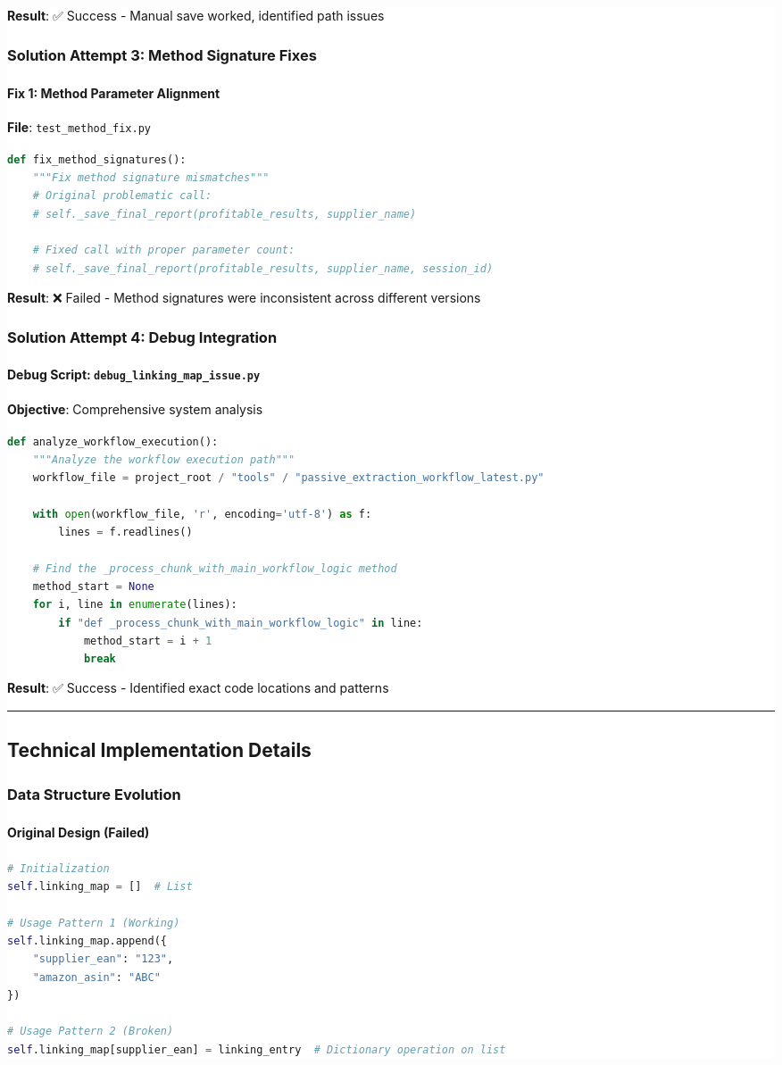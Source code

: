 **Result**: ✅ Success - Manual save worked, identified path issues

### Solution Attempt 3: Method Signature Fixes

#### Fix 1: Method Parameter Alignment
**File**: `test_method_fix.py`

```python
def fix_method_signatures():
    """Fix method signature mismatches"""
    # Original problematic call:
    # self._save_final_report(profitable_results, supplier_name)
    
    # Fixed call with proper parameter count:
    # self._save_final_report(profitable_results, supplier_name, session_id)
```

**Result**: ❌ Failed - Method signatures were inconsistent across different versions

### Solution Attempt 4: Debug Integration

#### Debug Script: `debug_linking_map_issue.py`
**Objective**: Comprehensive system analysis

```python
def analyze_workflow_execution():
    """Analyze the workflow execution path"""
    workflow_file = project_root / "tools" / "passive_extraction_workflow_latest.py"
    
    with open(workflow_file, 'r', encoding='utf-8') as f:
        lines = f.readlines()
    
    # Find the _process_chunk_with_main_workflow_logic method
    method_start = None
    for i, line in enumerate(lines):
        if "def _process_chunk_with_main_workflow_logic" in line:
            method_start = i + 1
            break
```

**Result**: ✅ Success - Identified exact code locations and patterns

---

## Technical Implementation Details

### Data Structure Evolution

#### Original Design (Failed)
```python
# Initialization
self.linking_map = []  # List

# Usage Pattern 1 (Working)
self.linking_map.append({
    "supplier_ean": "123",
    "amazon_asin": "ABC"
})

# Usage Pattern 2 (Broken)
self.linking_map[supplier_ean] = linking_entry  # Dictionary operation on list
```
